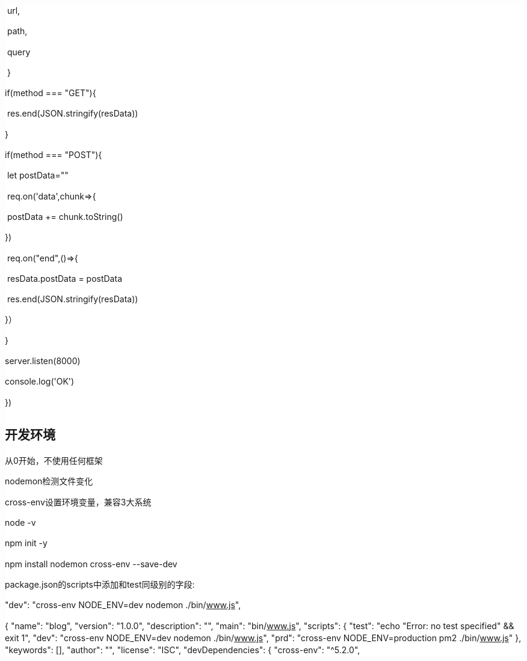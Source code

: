 ​	url,

​	path,

​	query

​	}

if(method === "GET"){

​	res.end(JSON.stringify(resData))

}

if(method === "POST"){

​	let postData=""

​	req.on('data',chunk=>{

​	postData += chunk.toString()

})

​	req.on("end",()=>{

​	resData.postData = postData

​	res.end(JSON.stringify(resData))

}）

}



server.listen(8000)

console.log('OK')

})

##  开发环境

从0开始，不使用任何框架

nodemon检测文件变化

cross-env设置环境变量，兼容3大系统

node -v 

npm init  -y

npm install nodemon cross-env --save-dev

package.json的scripts中添加和test同级别的字段:

 "dev": "cross-env NODE_ENV=dev nodemon ./bin/www.js",



{
  "name": "blog",
  "version": "1.0.0",
  "description": "",
  "main": "bin/www.js",
  "scripts": {
    "test": "echo \"Error: no test specified\" && exit 1",
    "dev": "cross-env NODE_ENV=dev nodemon ./bin/www.js",
    "prd": "cross-env NODE_ENV=production pm2 ./bin/www.js"
  },
  "keywords": [],
  "author": "",
  "license": "ISC",
  "devDependencies": {
    "cross-env": "^5.2.0",
